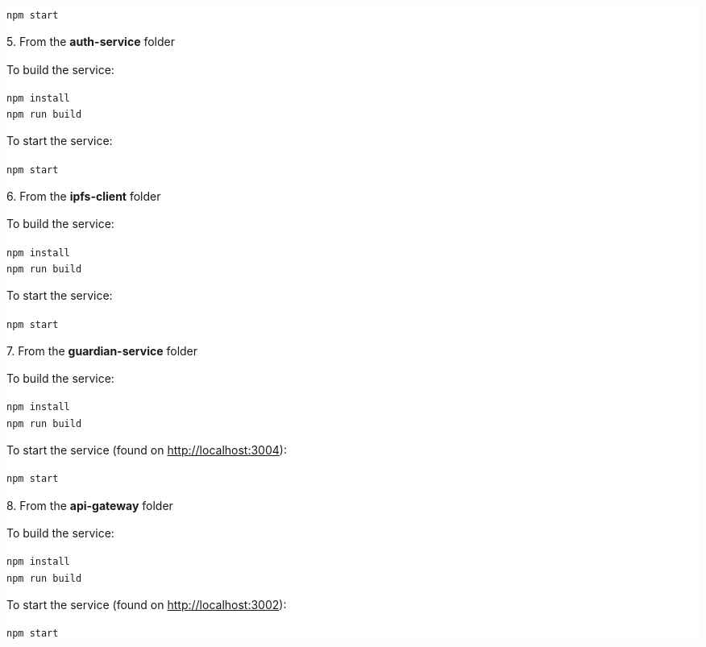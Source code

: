 ```
npm start
```

5\. From the **auth-service** folder

To build the service:

```
npm install
npm run build
```

To start the service:

```
npm start
```

6\. From the **ipfs-client** folder

To build the service:

```
npm install
npm run build
```

To start the service:

```
npm start
```

7\. From the **guardian-service** folder

To build the service:

```
npm install
npm run build
```

To start the service (found on [http://localhost:3004](http://localhost:3004)):

```
npm start
```

8\. From the **api-gateway** folder

To build the service:

```
npm install
npm run build
```

To start the service (found on [http://localhost:3002](https://localhost:3002)):

```
npm start
```
